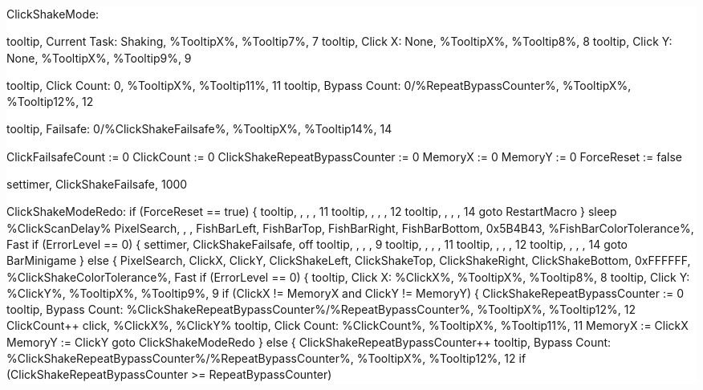 ClickShakeMode:

tooltip, Current Task: Shaking, %TooltipX%, %Tooltip7%, 7
tooltip, Click X: None, %TooltipX%, %Tooltip8%, 8
tooltip, Click Y: None, %TooltipX%, %Tooltip9%, 9

tooltip, Click Count: 0, %TooltipX%, %Tooltip11%, 11
tooltip, Bypass Count: 0/%RepeatBypassCounter%, %TooltipX%, %Tooltip12%, 12

tooltip, Failsafe: 0/%ClickShakeFailsafe%, %TooltipX%, %Tooltip14%, 14

ClickFailsafeCount := 0
ClickCount := 0
ClickShakeRepeatBypassCounter := 0
MemoryX := 0
MemoryY := 0
ForceReset := false

settimer, ClickShakeFailsafe, 1000

ClickShakeModeRedo:
if (ForceReset == true)
	{
	tooltip, , , , 11
	tooltip, , , , 12
	tooltip, , , , 14
	goto RestartMacro
	}
sleep %ClickScanDelay%
PixelSearch, , , FishBarLeft, FishBarTop, FishBarRight, FishBarBottom, 0x5B4B43, %FishBarColorTolerance%, Fast
if (ErrorLevel == 0)
	{
	settimer, ClickShakeFailsafe, off
	tooltip, , , , 9
	tooltip, , , , 11
	tooltip, , , , 12
	tooltip, , , , 14
	goto BarMinigame
	}
else
	{
	PixelSearch, ClickX, ClickY, ClickShakeLeft, ClickShakeTop, ClickShakeRight, ClickShakeBottom, 0xFFFFFF, %ClickShakeColorTolerance%, Fast
	if (ErrorLevel == 0)
		{
		tooltip, Click X: %ClickX%, %TooltipX%, %Tooltip8%, 8
		tooltip, Click Y: %ClickY%, %TooltipX%, %Tooltip9%, 9
		if (ClickX != MemoryX and ClickY != MemoryY)
			{
			ClickShakeRepeatBypassCounter := 0
			tooltip, Bypass Count: %ClickShakeRepeatBypassCounter%/%RepeatBypassCounter%, %TooltipX%, %Tooltip12%, 12
			ClickCount++
			click, %ClickX%, %ClickY%
			tooltip, Click Count: %ClickCount%, %TooltipX%, %Tooltip11%, 11
			MemoryX := ClickX
			MemoryY := ClickY
			goto ClickShakeModeRedo
			}
		else
			{
			ClickShakeRepeatBypassCounter++
			tooltip, Bypass Count: %ClickShakeRepeatBypassCounter%/%RepeatBypassCounter%, %TooltipX%, %Tooltip12%, 12
			if (ClickShakeRepeatBypassCounter >= RepeatBypassCounter)